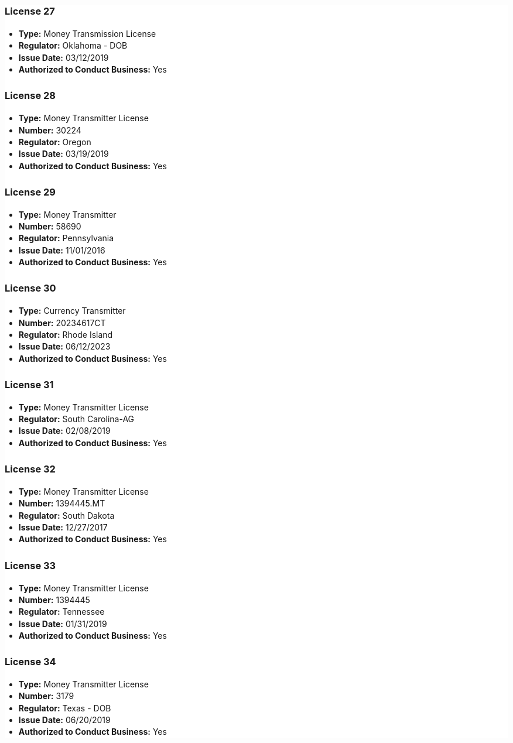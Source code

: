 ### License 27
- **Type:** Money Transmission License
- **Regulator:** Oklahoma - DOB
- **Issue Date:** 03/12/2019
- **Authorized to Conduct Business:** Yes

### License 28
- **Type:** Money Transmitter License
- **Number:** 30224
- **Regulator:** Oregon
- **Issue Date:** 03/19/2019
- **Authorized to Conduct Business:** Yes

### License 29
- **Type:** Money Transmitter
- **Number:** 58690
- **Regulator:** Pennsylvania
- **Issue Date:** 11/01/2016
- **Authorized to Conduct Business:** Yes

### License 30
- **Type:** Currency Transmitter
- **Number:** 20234617CT
- **Regulator:** Rhode Island
- **Issue Date:** 06/12/2023
- **Authorized to Conduct Business:** Yes

### License 31
- **Type:** Money Transmitter License
- **Regulator:** South Carolina-AG
- **Issue Date:** 02/08/2019
- **Authorized to Conduct Business:** Yes

### License 32
- **Type:** Money Transmitter License
- **Number:** 1394445.MT
- **Regulator:** South Dakota
- **Issue Date:** 12/27/2017
- **Authorized to Conduct Business:** Yes

### License 33
- **Type:** Money Transmitter License
- **Number:** 1394445
- **Regulator:** Tennessee
- **Issue Date:** 01/31/2019
- **Authorized to Conduct Business:** Yes

### License 34
- **Type:** Money Transmitter License
- **Number:** 3179
- **Regulator:** Texas - DOB
- **Issue Date:** 06/20/2019
- **Authorized to Conduct Business:** Yes
